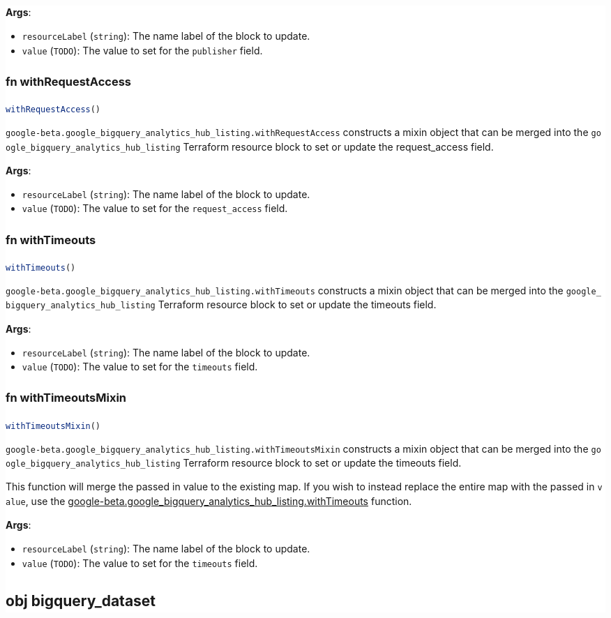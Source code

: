 **Args**:
  - `resourceLabel` (`string`): The name label of the block to update.
  - `value` (`TODO`): The value to set for the `publisher` field.


### fn withRequestAccess

```ts
withRequestAccess()
```

`google-beta.google_bigquery_analytics_hub_listing.withRequestAccess` constructs a mixin object that can be merged into the `google_bigquery_analytics_hub_listing`
Terraform resource block to set or update the request_access field.



**Args**:
  - `resourceLabel` (`string`): The name label of the block to update.
  - `value` (`TODO`): The value to set for the `request_access` field.


### fn withTimeouts

```ts
withTimeouts()
```

`google-beta.google_bigquery_analytics_hub_listing.withTimeouts` constructs a mixin object that can be merged into the `google_bigquery_analytics_hub_listing`
Terraform resource block to set or update the timeouts field.



**Args**:
  - `resourceLabel` (`string`): The name label of the block to update.
  - `value` (`TODO`): The value to set for the `timeouts` field.


### fn withTimeoutsMixin

```ts
withTimeoutsMixin()
```

`google-beta.google_bigquery_analytics_hub_listing.withTimeoutsMixin` constructs a mixin object that can be merged into the `google_bigquery_analytics_hub_listing`
Terraform resource block to set or update the timeouts field.

This function will merge the passed in value to the existing map. If you wish
to instead replace the entire map with the passed in `value`, use the [google-beta.google_bigquery_analytics_hub_listing.withTimeouts](TODO)
function.


**Args**:
  - `resourceLabel` (`string`): The name label of the block to update.
  - `value` (`TODO`): The value to set for the `timeouts` field.


## obj bigquery_dataset
